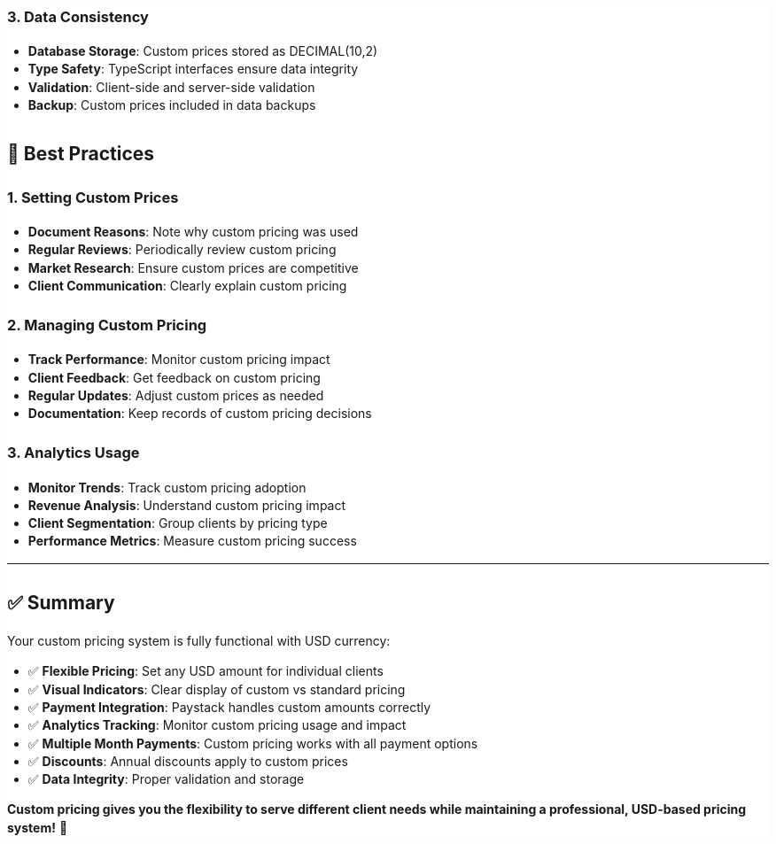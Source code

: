 ### **3. Data Consistency**
- **Database Storage**: Custom prices stored as DECIMAL(10,2)
- **Type Safety**: TypeScript interfaces ensure data integrity
- **Validation**: Client-side and server-side validation
- **Backup**: Custom prices included in data backups

## **🚀 Best Practices**

### **1. Setting Custom Prices**
- **Document Reasons**: Note why custom pricing was used
- **Regular Reviews**: Periodically review custom pricing
- **Market Research**: Ensure custom prices are competitive
- **Client Communication**: Clearly explain custom pricing

### **2. Managing Custom Pricing**
- **Track Performance**: Monitor custom pricing impact
- **Client Feedback**: Get feedback on custom pricing
- **Regular Updates**: Adjust custom prices as needed
- **Documentation**: Keep records of custom pricing decisions

### **3. Analytics Usage**
- **Monitor Trends**: Track custom pricing adoption
- **Revenue Analysis**: Understand custom pricing impact
- **Client Segmentation**: Group clients by pricing type
- **Performance Metrics**: Measure custom pricing success

---

## **✅ Summary**

Your custom pricing system is fully functional with USD currency:

- ✅ **Flexible Pricing**: Set any USD amount for individual clients
- ✅ **Visual Indicators**: Clear display of custom vs standard pricing
- ✅ **Payment Integration**: Paystack handles custom amounts correctly
- ✅ **Analytics Tracking**: Monitor custom pricing usage and impact
- ✅ **Multiple Month Payments**: Custom pricing works with all payment options
- ✅ **Discounts**: Annual discounts apply to custom prices
- ✅ **Data Integrity**: Proper validation and storage

**Custom pricing gives you the flexibility to serve different client needs while maintaining a professional, USD-based pricing system!** 🎉
